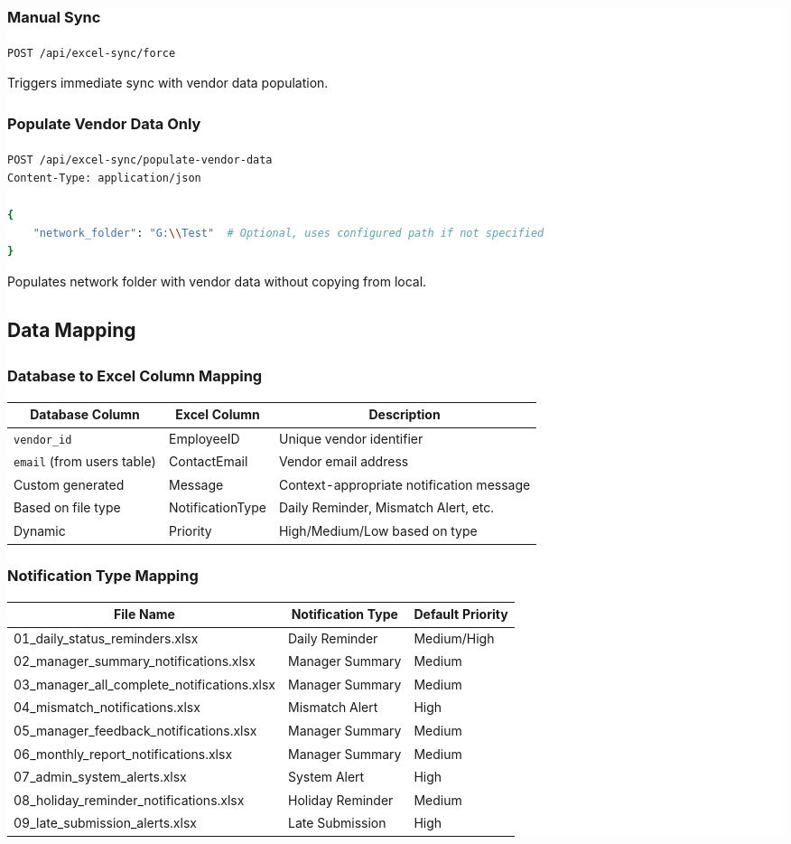 ### Manual Sync
```bash
POST /api/excel-sync/force
```
Triggers immediate sync with vendor data population.

### Populate Vendor Data Only
```bash
POST /api/excel-sync/populate-vendor-data
Content-Type: application/json

{
    "network_folder": "G:\\Test"  # Optional, uses configured path if not specified
}
```
Populates network folder with vendor data without copying from local.

## Data Mapping

### Database to Excel Column Mapping

| Database Column | Excel Column | Description |
|----------------|--------------|-------------|
| `vendor_id` | EmployeeID | Unique vendor identifier |
| `email` (from users table) | ContactEmail | Vendor email address |
| Custom generated | Message | Context-appropriate notification message |
| Based on file type | NotificationType | Daily Reminder, Mismatch Alert, etc. |
| Dynamic | Priority | High/Medium/Low based on type |

### Notification Type Mapping

| File Name | Notification Type | Default Priority |
|-----------|------------------|------------------|
| 01_daily_status_reminders.xlsx | Daily Reminder | Medium/High |
| 02_manager_summary_notifications.xlsx | Manager Summary | Medium |
| 03_manager_all_complete_notifications.xlsx | Manager Summary | Medium |
| 04_mismatch_notifications.xlsx | Mismatch Alert | High |
| 05_manager_feedback_notifications.xlsx | Manager Summary | Medium |
| 06_monthly_report_notifications.xlsx | Manager Summary | Medium |
| 07_admin_system_alerts.xlsx | System Alert | High |
| 08_holiday_reminder_notifications.xlsx | Holiday Reminder | Medium |
| 09_late_submission_alerts.xlsx | Late Submission | High |
